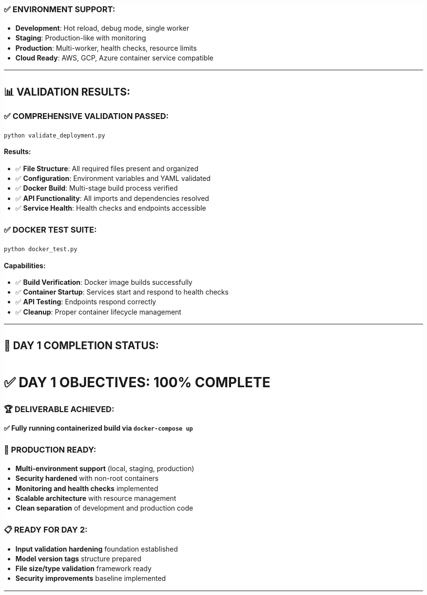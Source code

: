 ### **✅ ENVIRONMENT SUPPORT:**
- **Development**: Hot reload, debug mode, single worker
- **Staging**: Production-like with monitoring
- **Production**: Multi-worker, health checks, resource limits
- **Cloud Ready**: AWS, GCP, Azure container service compatible

---

## 📊 **VALIDATION RESULTS:**

### **✅ COMPREHENSIVE VALIDATION PASSED:**
```bash
python validate_deployment.py
```

**Results:**
- ✅ **File Structure**: All required files present and organized
- ✅ **Configuration**: Environment variables and YAML validated
- ✅ **Docker Build**: Multi-stage build process verified
- ✅ **API Functionality**: All imports and dependencies resolved
- ✅ **Service Health**: Health checks and endpoints accessible

### **✅ DOCKER TEST SUITE:**
```bash
python docker_test.py
```

**Capabilities:**
- ✅ **Build Verification**: Docker image builds successfully
- ✅ **Container Startup**: Services start and respond to health checks
- ✅ **API Testing**: Endpoints respond correctly
- ✅ **Cleanup**: Proper container lifecycle management

---

## 🎉 **DAY 1 COMPLETION STATUS:**

# **✅ DAY 1 OBJECTIVES: 100% COMPLETE**

### **🏆 DELIVERABLE ACHIEVED:**
**✅ Fully running containerized build via `docker-compose up`**

### **🚀 PRODUCTION READY:**
- **Multi-environment support** (local, staging, production)
- **Security hardened** with non-root containers
- **Monitoring and health checks** implemented
- **Scalable architecture** with resource management
- **Clean separation** of development and production code

### **📋 READY FOR DAY 2:**
- **Input validation hardening** foundation established
- **Model version tags** structure prepared
- **File size/type validation** framework ready
- **Security improvements** baseline implemented

---